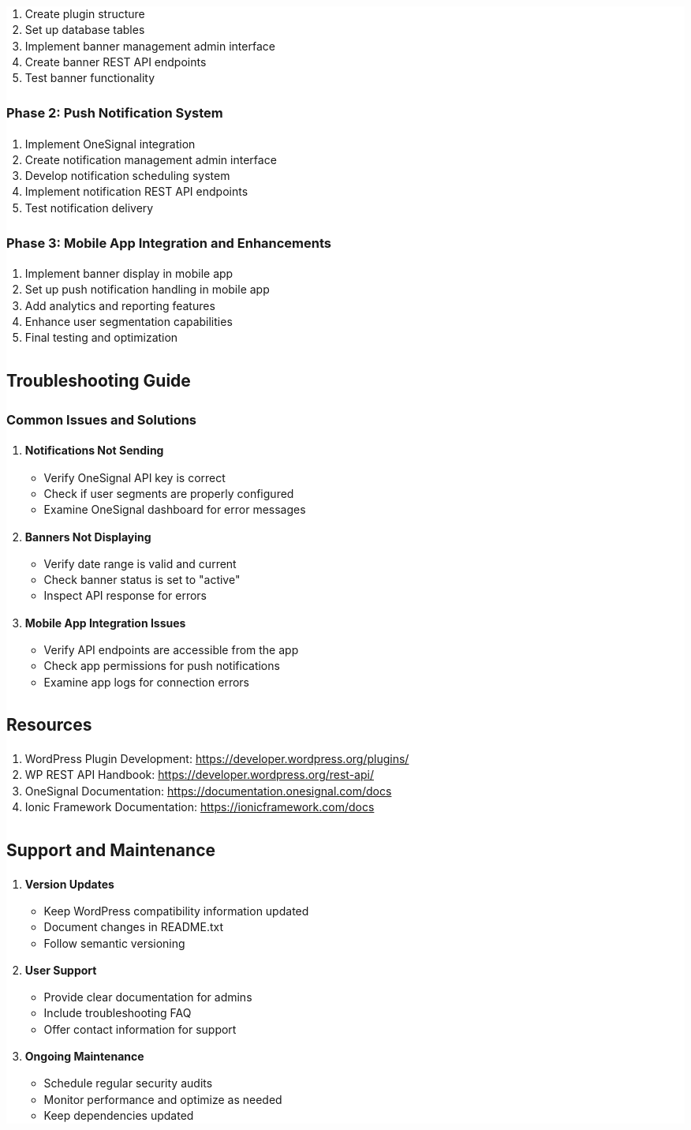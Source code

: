1. Create plugin structure
2. Set up database tables
3. Implement banner management admin interface
4. Create banner REST API endpoints
5. Test banner functionality

### Phase 2: Push Notification System

1. Implement OneSignal integration
2. Create notification management admin interface
3. Develop notification scheduling system
4. Implement notification REST API endpoints
5. Test notification delivery

### Phase 3: Mobile App Integration and Enhancements

1. Implement banner display in mobile app
2. Set up push notification handling in mobile app
3. Add analytics and reporting features
4. Enhance user segmentation capabilities
5. Final testing and optimization

## Troubleshooting Guide

### Common Issues and Solutions

1. **Notifications Not Sending**
   - Verify OneSignal API key is correct
   - Check if user segments are properly configured
   - Examine OneSignal dashboard for error messages

2. **Banners Not Displaying**
   - Verify date range is valid and current
   - Check banner status is set to "active"
   - Inspect API response for errors

3. **Mobile App Integration Issues**
   - Verify API endpoints are accessible from the app
   - Check app permissions for push notifications
   - Examine app logs for connection errors

## Resources

1. WordPress Plugin Development: https://developer.wordpress.org/plugins/
2. WP REST API Handbook: https://developer.wordpress.org/rest-api/
3. OneSignal Documentation: https://documentation.onesignal.com/docs
4. Ionic Framework Documentation: https://ionicframework.com/docs

## Support and Maintenance

1. **Version Updates**
   - Keep WordPress compatibility information updated
   - Document changes in README.txt
   - Follow semantic versioning

2. **User Support**
   - Provide clear documentation for admins
   - Include troubleshooting FAQ
   - Offer contact information for support

3. **Ongoing Maintenance**
   - Schedule regular security audits
   - Monitor performance and optimize as needed
   - Keep dependencies updated